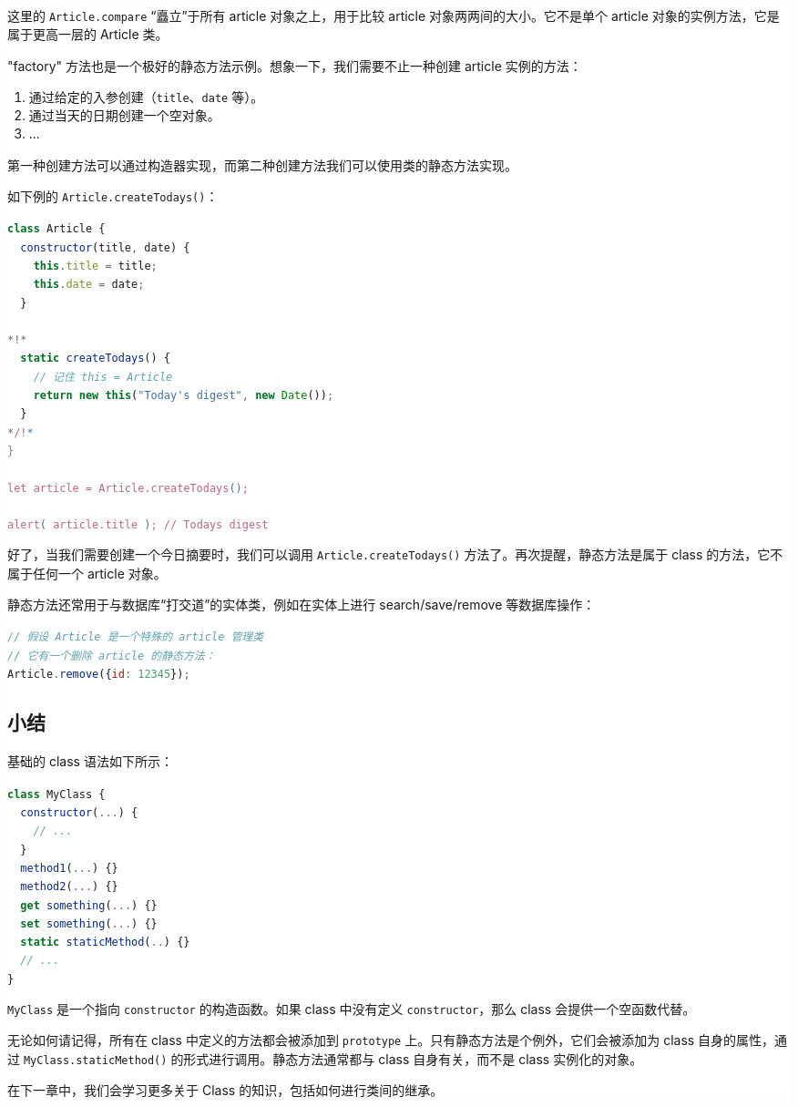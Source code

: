 这里的 `Article.compare` “矗立”于所有 article 对象之上，用于比较 article 对象两两间的大小。它不是单个 article 对象的实例方法，它是属于更高一层的 Article 类。

"factory" 方法也是一个极好的静态方法示例。想象一下，我们需要不止一种创建 article 实例的方法：

1. 通过给定的入参创建（`title`、`date` 等）。
2. 通过当天的日期创建一个空对象。
3. ...

第一种创建方法可以通过构造器实现，而第二种创建方法我们可以使用类的静态方法实现。

如下例的 `Article.createTodays()`：

```js run
class Article {
  constructor(title, date) {
    this.title = title;
    this.date = date;
  }

*!*
  static createTodays() {
    // 记住 this = Article
    return new this("Today's digest", new Date());
  }
*/!*
}

let article = Article.createTodays();

alert( article.title ); // Todays digest
```

好了，当我们需要创建一个今日摘要时，我们可以调用 `Article.createTodays()` 方法了。再次提醒，静态方法是属于 class 的方法，它不属于任何一个 article 对象。

静态方法还常用于与数据库“打交道”的实体类，例如在实体上进行 search/save/remove 等数据库操作：

```js
// 假设 Article 是一个特殊的 article 管理类
// 它有一个删除 article 的静态方法：
Article.remove({id: 12345});
```

## 小结

基础的 class 语法如下所示：

```js
class MyClass {
  constructor(...) {
    // ...
  }
  method1(...) {}
  method2(...) {}
  get something(...) {}
  set something(...) {}
  static staticMethod(..) {}
  // ...
}
```

`MyClass` 是一个指向 `constructor` 的构造函数。如果 class 中没有定义 `constructor`，那么 class 会提供一个空函数代替。

无论如何请记得，所有在 class 中定义的方法都会被添加到 `prototype` 上。只有静态方法是个例外，它们会被添加为 class 自身的属性，通过 `MyClass.staticMethod()` 的形式进行调用。静态方法通常都与 class 自身有关，而不是 class 实例化的对象。

在下一章中，我们会学习更多关于 Class 的知识，包括如何进行类间的继承。
